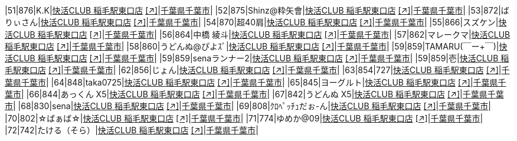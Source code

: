 |51|876|<span class="rank-name-dl">K.K</span>|<a href="/darts/rank/shops/c7fc337da6fe47a3f454cb89828a1cfe.html">快活CLUB 稲毛駅東口店</a> <a href="https://search.dartslive.com/jp/shop/c7fc337da6fe47a3f454cb89828a1cfe">[↗]</a>|<a href="/darts/rank/千葉県/千葉市">千葉県千葉市</a>|
|52|875|<span class="rank-name-dl">Shinz@粋矢會</span>|<a href="/darts/rank/shops/c7fc337da6fe47a3f454cb89828a1cfe.html">快活CLUB 稲毛駅東口店</a> <a href="https://search.dartslive.com/jp/shop/c7fc337da6fe47a3f454cb89828a1cfe">[↗]</a>|<a href="/darts/rank/千葉県/千葉市">千葉県千葉市</a>|
|53|872|<span class="rank-name-dl">ばりぃさん</span>|<a href="/darts/rank/shops/c7fc337da6fe47a3f454cb89828a1cfe.html">快活CLUB 稲毛駅東口店</a> <a href="https://search.dartslive.com/jp/shop/c7fc337da6fe47a3f454cb89828a1cfe">[↗]</a>|<a href="/darts/rank/千葉県/千葉市">千葉県千葉市</a>|
|54|870|<span class="rank-name-dl">超40肩</span>|<a href="/darts/rank/shops/c7fc337da6fe47a3f454cb89828a1cfe.html">快活CLUB 稲毛駅東口店</a> <a href="https://search.dartslive.com/jp/shop/c7fc337da6fe47a3f454cb89828a1cfe">[↗]</a>|<a href="/darts/rank/千葉県/千葉市">千葉県千葉市</a>|
|55|866|<span class="rank-name-dl">スズケン</span>|<a href="/darts/rank/shops/c7fc337da6fe47a3f454cb89828a1cfe.html">快活CLUB 稲毛駅東口店</a> <a href="https://search.dartslive.com/jp/shop/c7fc337da6fe47a3f454cb89828a1cfe">[↗]</a>|<a href="/darts/rank/千葉県/千葉市">千葉県千葉市</a>|
|56|864|<span class="rank-name-dl">中橋 綾斗</span>|<a href="/darts/rank/shops/c7fc337da6fe47a3f454cb89828a1cfe.html">快活CLUB 稲毛駅東口店</a> <a href="https://search.dartslive.com/jp/shop/c7fc337da6fe47a3f454cb89828a1cfe">[↗]</a>|<a href="/darts/rank/千葉県/千葉市">千葉県千葉市</a>|
|57|862|<span class="rank-name-dl">マレークマ</span>|<a href="/darts/rank/shops/c7fc337da6fe47a3f454cb89828a1cfe.html">快活CLUB 稲毛駅東口店</a> <a href="https://search.dartslive.com/jp/shop/c7fc337da6fe47a3f454cb89828a1cfe">[↗]</a>|<a href="/darts/rank/千葉県/千葉市">千葉県千葉市</a>|
|58|860|<span class="rank-name-dl">うどんぬ@ぴよｽﾞ</span>|<a href="/darts/rank/shops/c7fc337da6fe47a3f454cb89828a1cfe.html">快活CLUB 稲毛駅東口店</a> <a href="https://search.dartslive.com/jp/shop/c7fc337da6fe47a3f454cb89828a1cfe">[↗]</a>|<a href="/darts/rank/千葉県/千葉市">千葉県千葉市</a>|
|59|859|<span class="rank-name-dl">TAMARU(￣ー+￣)</span>|<a href="/darts/rank/shops/c7fc337da6fe47a3f454cb89828a1cfe.html">快活CLUB 稲毛駅東口店</a> <a href="https://search.dartslive.com/jp/shop/c7fc337da6fe47a3f454cb89828a1cfe">[↗]</a>|<a href="/darts/rank/千葉県/千葉市">千葉県千葉市</a>|
|59|859|<span class="rank-name-dl">senaランナー2</span>|<a href="/darts/rank/shops/c7fc337da6fe47a3f454cb89828a1cfe.html">快活CLUB 稲毛駅東口店</a> <a href="https://search.dartslive.com/jp/shop/c7fc337da6fe47a3f454cb89828a1cfe">[↗]</a>|<a href="/darts/rank/千葉県/千葉市">千葉県千葉市</a>|
|59|859|<span class="rank-name-dl">壱</span>|<a href="/darts/rank/shops/c7fc337da6fe47a3f454cb89828a1cfe.html">快活CLUB 稲毛駅東口店</a> <a href="https://search.dartslive.com/jp/shop/c7fc337da6fe47a3f454cb89828a1cfe">[↗]</a>|<a href="/darts/rank/千葉県/千葉市">千葉県千葉市</a>|
|62|856|<span class="rank-name-dl">じょん</span>|<a href="/darts/rank/shops/c7fc337da6fe47a3f454cb89828a1cfe.html">快活CLUB 稲毛駅東口店</a> <a href="https://search.dartslive.com/jp/shop/c7fc337da6fe47a3f454cb89828a1cfe">[↗]</a>|<a href="/darts/rank/千葉県/千葉市">千葉県千葉市</a>|
|63|854|<span class="rank-name-dl">727</span>|<a href="/darts/rank/shops/c7fc337da6fe47a3f454cb89828a1cfe.html">快活CLUB 稲毛駅東口店</a> <a href="https://search.dartslive.com/jp/shop/c7fc337da6fe47a3f454cb89828a1cfe">[↗]</a>|<a href="/darts/rank/千葉県/千葉市">千葉県千葉市</a>|
|64|848|<span class="rank-name-dl">taka0725</span>|<a href="/darts/rank/shops/c7fc337da6fe47a3f454cb89828a1cfe.html">快活CLUB 稲毛駅東口店</a> <a href="https://search.dartslive.com/jp/shop/c7fc337da6fe47a3f454cb89828a1cfe">[↗]</a>|<a href="/darts/rank/千葉県/千葉市">千葉県千葉市</a>|
|65|845|<span class="rank-name-dl">ヨーグルト</span>|<a href="/darts/rank/shops/c7fc337da6fe47a3f454cb89828a1cfe.html">快活CLUB 稲毛駅東口店</a> <a href="https://search.dartslive.com/jp/shop/c7fc337da6fe47a3f454cb89828a1cfe">[↗]</a>|<a href="/darts/rank/千葉県/千葉市">千葉県千葉市</a>|
|66|844|<span class="rank-name-dl">あっくん X5</span>|<a href="/darts/rank/shops/c7fc337da6fe47a3f454cb89828a1cfe.html">快活CLUB 稲毛駅東口店</a> <a href="https://search.dartslive.com/jp/shop/c7fc337da6fe47a3f454cb89828a1cfe">[↗]</a>|<a href="/darts/rank/千葉県/千葉市">千葉県千葉市</a>|
|67|842|<span class="rank-name-dl">うどんぬ X5</span>|<a href="/darts/rank/shops/c7fc337da6fe47a3f454cb89828a1cfe.html">快活CLUB 稲毛駅東口店</a> <a href="https://search.dartslive.com/jp/shop/c7fc337da6fe47a3f454cb89828a1cfe">[↗]</a>|<a href="/darts/rank/千葉県/千葉市">千葉県千葉市</a>|
|68|830|<span class="rank-name-dl">sena</span>|<a href="/darts/rank/shops/c7fc337da6fe47a3f454cb89828a1cfe.html">快活CLUB 稲毛駅東口店</a> <a href="https://search.dartslive.com/jp/shop/c7fc337da6fe47a3f454cb89828a1cfe">[↗]</a>|<a href="/darts/rank/千葉県/千葉市">千葉県千葉市</a>|
|69|808|<span class="rank-name-dl">ｸﾛﾍﾟｯﾁｭだぉ-ん</span>|<a href="/darts/rank/shops/c7fc337da6fe47a3f454cb89828a1cfe.html">快活CLUB 稲毛駅東口店</a> <a href="https://search.dartslive.com/jp/shop/c7fc337da6fe47a3f454cb89828a1cfe">[↗]</a>|<a href="/darts/rank/千葉県/千葉市">千葉県千葉市</a>|
|70|802|<span class="rank-name-dl">☆ばぁば☆</span>|<a href="/darts/rank/shops/c7fc337da6fe47a3f454cb89828a1cfe.html">快活CLUB 稲毛駅東口店</a> <a href="https://search.dartslive.com/jp/shop/c7fc337da6fe47a3f454cb89828a1cfe">[↗]</a>|<a href="/darts/rank/千葉県/千葉市">千葉県千葉市</a>|
|71|774|<span class="rank-name-dl">ゆめか@09</span>|<a href="/darts/rank/shops/c7fc337da6fe47a3f454cb89828a1cfe.html">快活CLUB 稲毛駅東口店</a> <a href="https://search.dartslive.com/jp/shop/c7fc337da6fe47a3f454cb89828a1cfe">[↗]</a>|<a href="/darts/rank/千葉県/千葉市">千葉県千葉市</a>|
|72|742|<span class="rank-name-dl">たける（そら）</span>|<a href="/darts/rank/shops/c7fc337da6fe47a3f454cb89828a1cfe.html">快活CLUB 稲毛駅東口店</a> <a href="https://search.dartslive.com/jp/shop/c7fc337da6fe47a3f454cb89828a1cfe">[↗]</a>|<a href="/darts/rank/千葉県/千葉市">千葉県千葉市</a>|